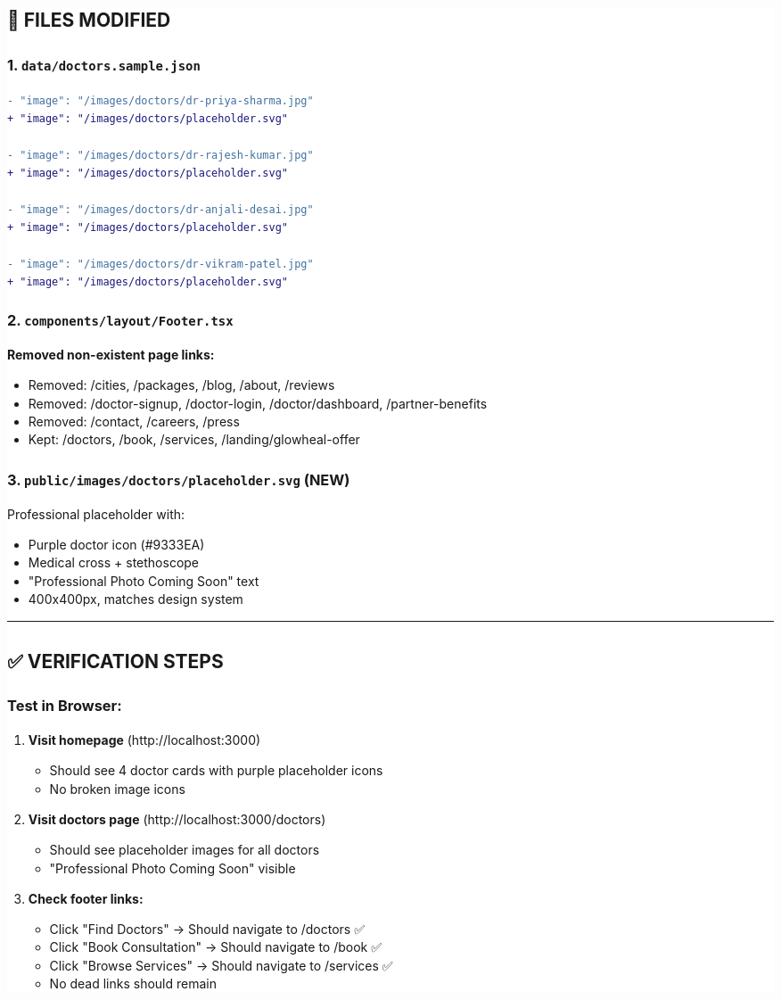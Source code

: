 ## 🔧 FILES MODIFIED

### 1. `data/doctors.sample.json`
```diff
- "image": "/images/doctors/dr-priya-sharma.jpg"
+ "image": "/images/doctors/placeholder.svg"

- "image": "/images/doctors/dr-rajesh-kumar.jpg"
+ "image": "/images/doctors/placeholder.svg"

- "image": "/images/doctors/dr-anjali-desai.jpg"
+ "image": "/images/doctors/placeholder.svg"

- "image": "/images/doctors/dr-vikram-patel.jpg"
+ "image": "/images/doctors/placeholder.svg"
```

### 2. `components/layout/Footer.tsx`
**Removed non-existent page links:**
- Removed: /cities, /packages, /blog, /about, /reviews
- Removed: /doctor-signup, /doctor-login, /doctor/dashboard, /partner-benefits
- Removed: /contact, /careers, /press
- Kept: /doctors, /book, /services, /landing/glowheal-offer

### 3. `public/images/doctors/placeholder.svg` (NEW)
Professional placeholder with:
- Purple doctor icon (#9333EA)
- Medical cross + stethoscope
- "Professional Photo Coming Soon" text
- 400x400px, matches design system

---

## ✅ VERIFICATION STEPS

### Test in Browser:
1. **Visit homepage** (http://localhost:3000)
   - Should see 4 doctor cards with purple placeholder icons
   - No broken image icons

2. **Visit doctors page** (http://localhost:3000/doctors)
   - Should see placeholder images for all doctors
   - "Professional Photo Coming Soon" visible

3. **Check footer links:**
   - Click "Find Doctors" → Should navigate to /doctors ✅
   - Click "Book Consultation" → Should navigate to /book ✅
   - Click "Browse Services" → Should navigate to /services ✅
   - No dead links should remain
